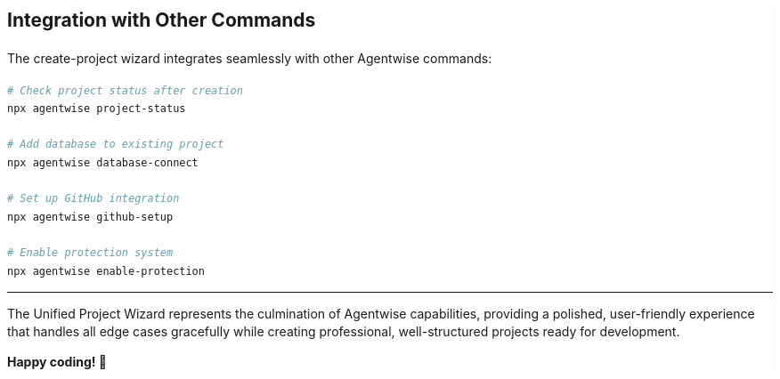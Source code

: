 ## Integration with Other Commands

The create-project wizard integrates seamlessly with other Agentwise commands:

```bash
# Check project status after creation
npx agentwise project-status

# Add database to existing project
npx agentwise database-connect

# Set up GitHub integration
npx agentwise github-setup

# Enable protection system
npx agentwise enable-protection
```

---

The Unified Project Wizard represents the culmination of Agentwise capabilities, providing a polished, user-friendly experience that handles all edge cases gracefully while creating professional, well-structured projects ready for development.

**Happy coding! 🚀**
